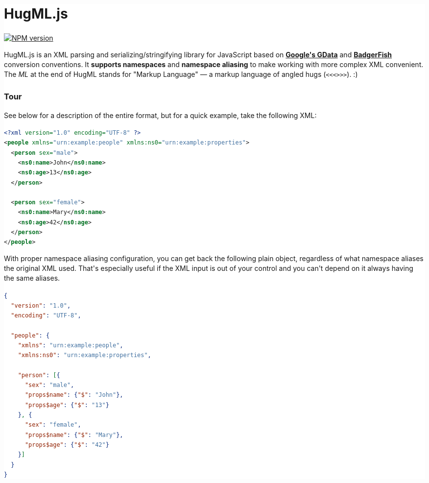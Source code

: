 HugML.js
========
[![NPM version][npm-badge]](https://www.npmjs.com/package/hugml)

HugML.js is an XML parsing and serializing/stringifying library for JavaScript based on **[Google's GData][gdata]** and **[BadgerFish][badgerfish]** conversion conventions. It **supports namespaces** and **namespace aliasing** to make working with more complex XML convenient. The *ML* at the end of HugML stands for "Markup Language" — a markup language of angled hugs (`<<<>>>`). :)

[npm-badge]: https://img.shields.io/npm/v/hugml.svg
[gdata]: https://developers.google.com/gdata/docs/json?csw=1
[badgerfish]: http://badgerfish.ning.com

### Tour
See below for a description of the entire format, but for a quick example, take the following XML:

```xml
<?xml version="1.0" encoding="UTF-8" ?>
<people xmlns="urn:example:people" xmlns:ns0="urn:example:properties">
  <person sex="male">
    <ns0:name>John</ns0:name>
    <ns0:age>13</ns0:age>
  </person>

  <person sex="female">
    <ns0:name>Mary</ns0:name>
    <ns0:age>42</ns0:age>
  </person>
</people>
```

With proper namespace aliasing configuration, you can get back the following plain object, regardless of what namespace aliases the original XML used. That's especially useful if the XML input is out of your control and you can't depend on it always having the same aliases.

```json
{
  "version": "1.0",
  "encoding": "UTF-8",

  "people": {
    "xmlns": "urn:example:people",
    "xmlns:ns0": "urn:example:properties",

    "person": [{
      "sex": "male",
      "props$name": {"$": "John"},
      "props$age": {"$": "13"}
    }, {
      "sex": "female",
      "props$name": {"$": "Mary"},
      "props$age": {"$": "42"}
    }]
  }
}
```


[email]: mailto:andri@dot.ee
[issues]: https://github.com/moll/js-hugml/issues
[moll]: http://themoll.com
[monday]: https://mondayapp.com